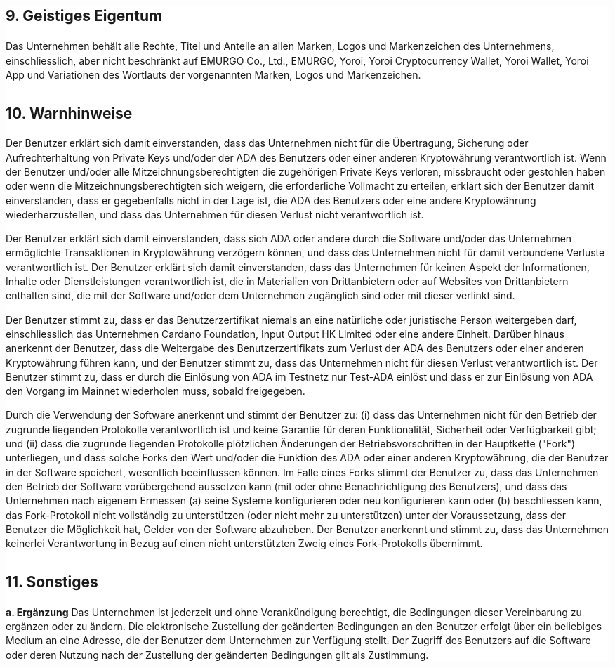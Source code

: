 ## 9. Geistiges Eigentum

Das Unternehmen behält alle Rechte, Titel und Anteile an allen Marken, Logos und Markenzeichen des Unternehmens, einschliesslich, aber nicht beschränkt auf EMURGO Co., Ltd., EMURGO, Yoroi, Yoroi Cryptocurrency Wallet, Yoroi Wallet, Yoroi App und Variationen des Wortlauts der vorgenannten Marken, Logos und Markenzeichen.

## 10. Warnhinweise

Der Benutzer erklärt sich damit einverstanden, dass das Unternehmen nicht für die Übertragung, Sicherung oder Aufrechterhaltung von Private Keys und/oder der ADA des Benutzers oder einer anderen Kryptowährung verantwortlich ist. Wenn der Benutzer und/oder alle Mitzeichnungsberechtigten die zugehörigen Private Keys verloren, missbraucht oder gestohlen haben oder wenn die Mitzeichnungsberechtigten sich weigern, die erforderliche Vollmacht zu erteilen, erklärt sich der Benutzer damit einverstanden, dass er gegebenfalls nicht in der Lage ist, die ADA des Benutzers oder eine andere Kryptowährung wiederherzustellen, und dass das Unternehmen für diesen Verlust nicht verantwortlich ist.

Der Benutzer erklärt sich damit einverstanden, dass sich ADA oder andere durch die Software und/oder das Unternehmen ermöglichte Transaktionen in Kryptowährung verzögern können, und dass das Unternehmen nicht für damit verbundene Verluste verantwortlich ist. Der Benutzer erklärt sich damit einverstanden, dass das Unternehmen für keinen Aspekt der Informationen, Inhalte oder Dienstleistungen verantwortlich ist, die in Materialien von Drittanbietern oder auf Websites von Drittanbietern enthalten sind, die mit der Software und/oder dem Unternehmen zugänglich sind oder mit dieser verlinkt sind.

Der Benutzer stimmt zu, dass er das Benutzerzertifikat niemals an eine natürliche oder juristische Person weitergeben darf, einschliesslich das Unternehmen Cardano Foundation, Input Output HK Limited oder eine andere Einheit. Darüber hinaus anerkennt der Benutzer, dass die Weitergabe des Benutzerzertifikats zum Verlust der ADA des Benutzers oder einer anderen Kryptowährung führen kann, und der Benutzer stimmt zu, dass das Unternehmen nicht für diesen Verlust verantwortlich ist. Der Benutzer stimmt zu, dass er durch die Einlösung von ADA im Testnetz nur Test-ADA einlöst und dass er zur Einlösung von ADA den Vorgang im Mainnet wiederholen muss, sobald freigegeben.

Durch die Verwendung der Software anerkennt und stimmt der Benutzer zu: (i) dass das Unternehmen nicht für den Betrieb der zugrunde liegenden Protokolle verantwortlich ist und keine Garantie für deren Funktionalität, Sicherheit oder Verfügbarkeit gibt; und (ii) dass die zugrunde liegenden Protokolle plötzlichen Änderungen der Betriebsvorschriften in der Hauptkette ("Fork") unterliegen, und dass solche Forks den Wert und/oder die Funktion des ADA oder einer anderen Kryptowährung, die der Benutzer in der Software speichert, wesentlich beeinflussen können. Im Falle eines Forks stimmt der Benutzer zu, dass das Unternehmen den Betrieb der Software vorübergehend aussetzen kann (mit oder ohne Benachrichtigung des Benutzers), und dass das Unternehmen nach eigenem Ermessen (a) seine Systeme konfigurieren oder neu konfigurieren kann oder (b) beschliessen kann, das Fork-Protokoll nicht vollständig zu unterstützen (oder nicht mehr zu unterstützen) unter der Voraussetzung, dass der Benutzer die Möglichkeit hat, Gelder von der Software abzuheben. Der Benutzer anerkennt und stimmt zu, dass das Unternehmen keinerlei Verantwortung in Bezug auf einen nicht unterstützten Zweig eines Fork-Protokolls übernimmt.

## 11. Sonstiges

**a. Ergänzung** Das Unternehmen ist jederzeit und ohne Vorankündigung berechtigt, die Bedingungen dieser Vereinbarung zu ergänzen oder zu ändern. Die elektronische Zustellung der geänderten Bedingungen an den Benutzer erfolgt über ein beliebiges Medium an eine Adresse, die der Benutzer dem Unternehmen zur Verfügung stellt. Der Zugriff des Benutzers auf die Software oder deren Nutzung nach der Zustellung der geänderten Bedingungen gilt als Zustimmung.
